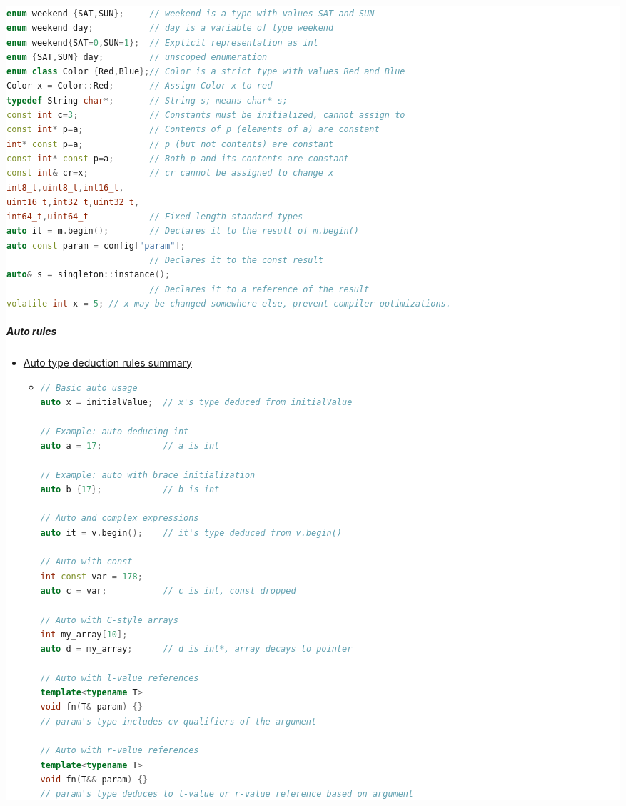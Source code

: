 ```cpp
enum weekend {SAT,SUN};     // weekend is a type with values SAT and SUN
enum weekend day;           // day is a variable of type weekend
enum weekend{SAT=0,SUN=1};  // Explicit representation as int
enum {SAT,SUN} day;         // unscoped enumeration
enum class Color {Red,Blue};// Color is a strict type with values Red and Blue
Color x = Color::Red;       // Assign Color x to red
typedef String char*;       // String s; means char* s;
const int c=3;              // Constants must be initialized, cannot assign to
const int* p=a;             // Contents of p (elements of a) are constant
int* const p=a;             // p (but not contents) are constant
const int* const p=a;       // Both p and its contents are constant
const int& cr=x;            // cr cannot be assigned to change x
int8_t,uint8_t,int16_t,
uint16_t,int32_t,uint32_t,
int64_t,uint64_t            // Fixed length standard types
auto it = m.begin();        // Declares it to the result of m.begin()
auto const param = config["param"];
                            // Declares it to the const result
auto& s = singleton::instance();
                            // Declares it to a reference of the result
volatile int x = 5; // x may be changed somewhere else, prevent compiler optimizations.
```

##### Auto rules

- [Auto type deduction rules summary](https://blog.feabhas.com/2016/11/getting-head-around-autos-type-deduction-rules/)

  - ```cpp
    // Basic auto usage
    auto x = initialValue;  // x's type deduced from initialValue
    
    // Example: auto deducing int
    auto a = 17;            // a is int
    
    // Example: auto with brace initialization
    auto b {17};            // b is int
    
    // Auto and complex expressions
    auto it = v.begin();    // it's type deduced from v.begin()
    
    // Auto with const
    int const var = 178;
    auto c = var;           // c is int, const dropped
    
    // Auto with C-style arrays
    int my_array[10];
    auto d = my_array;      // d is int*, array decays to pointer
    
    // Auto with l-value references
    template<typename T>
    void fn(T& param) {}
    // param's type includes cv-qualifiers of the argument
    
    // Auto with r-value references
    template<typename T>
    void fn(T&& param) {}
    // param's type deduces to l-value or r-value reference based on argument
    